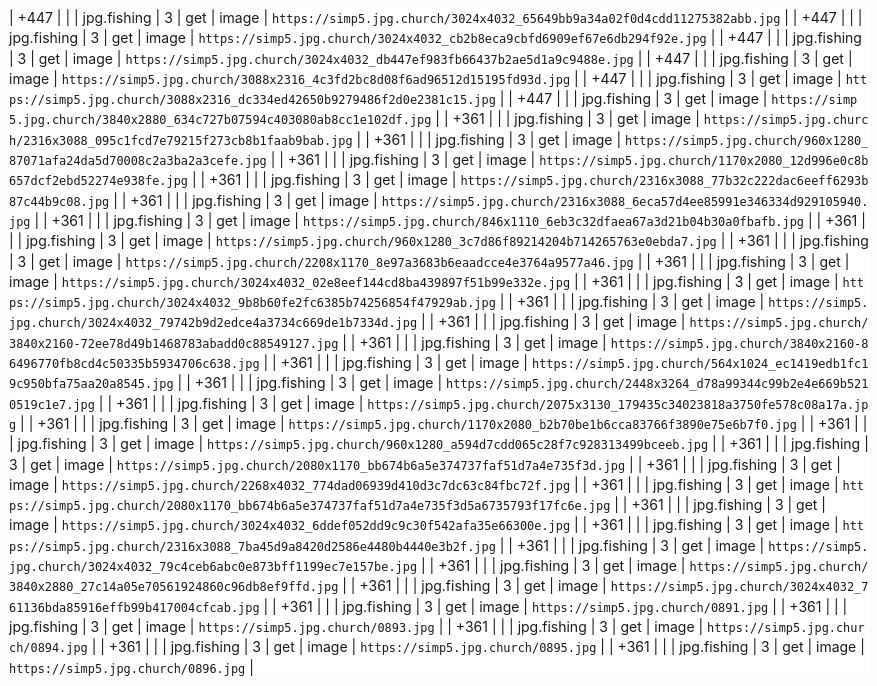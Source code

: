 | +447 |  |  | jpg.fishing | 3 | get | image | `https://simp5.jpg.church/3024x4032_65649bb9a34a02f0d4cdd11275382abb.jpg` |
| +447 |  |  | jpg.fishing | 3 | get | image | `https://simp5.jpg.church/3024x4032_cb2b8eca9cbfd6909ef67e6db294f92e.jpg` |
| +447 |  |  | jpg.fishing | 3 | get | image | `https://simp5.jpg.church/3024x4032_db447ef983fb66437b2ae5d1a9c9488e.jpg` |
| +447 |  |  | jpg.fishing | 3 | get | image | `https://simp5.jpg.church/3088x2316_4c3fd2bc8d08f6ad96512d15195fd93d.jpg` |
| +447 |  |  | jpg.fishing | 3 | get | image | `https://simp5.jpg.church/3088x2316_dc334ed42650b9279486f2d0e2381c15.jpg` |
| +447 |  |  | jpg.fishing | 3 | get | image | `https://simp5.jpg.church/3840x2880_634c727b07594c403080ab8cc1e102df.jpg` |
| +361 |  |  | jpg.fishing | 3 | get | image | `https://simp5.jpg.church/2316x3088_095c1fcd7e79215f273cb8b1faab9bab.jpg` |
| +361 |  |  | jpg.fishing | 3 | get | image | `https://simp5.jpg.church/960x1280_87071afa24da5d70008c2a3ba2a3cefe.jpg` |
| +361 |  |  | jpg.fishing | 3 | get | image | `https://simp5.jpg.church/1170x2080_12d996e0c8b657dcf2ebd52274e938fe.jpg` |
| +361 |  |  | jpg.fishing | 3 | get | image | `https://simp5.jpg.church/2316x3088_77b32c222dac6eeff6293b87c44b9c08.jpg` |
| +361 |  |  | jpg.fishing | 3 | get | image | `https://simp5.jpg.church/2316x3088_6eca57d4ee85991e346334d929105940.jpg` |
| +361 |  |  | jpg.fishing | 3 | get | image | `https://simp5.jpg.church/846x1110_6eb3c32dfaea67a3d21b04b30a0fbafb.jpg` |
| +361 |  |  | jpg.fishing | 3 | get | image | `https://simp5.jpg.church/960x1280_3c7d86f89214204b714265763e0ebda7.jpg` |
| +361 |  |  | jpg.fishing | 3 | get | image | `https://simp5.jpg.church/2208x1170_8e97a3683b6eaadcce4e3764a9577a46.jpg` |
| +361 |  |  | jpg.fishing | 3 | get | image | `https://simp5.jpg.church/3024x4032_02e8eef144cd8ba439897f51b99e332e.jpg` |
| +361 |  |  | jpg.fishing | 3 | get | image | `https://simp5.jpg.church/3024x4032_9b8b60fe2fc6385b74256854f47929ab.jpg` |
| +361 |  |  | jpg.fishing | 3 | get | image | `https://simp5.jpg.church/3024x4032_79742b9d2edce4a3734c669de1b7334d.jpg` |
| +361 |  |  | jpg.fishing | 3 | get | image | `https://simp5.jpg.church/3840x2160-72ee78d49b1468783abadd0c88549127.jpg` |
| +361 |  |  | jpg.fishing | 3 | get | image | `https://simp5.jpg.church/3840x2160-86496770fb8cd4c50335b5934706c638.jpg` |
| +361 |  |  | jpg.fishing | 3 | get | image | `https://simp5.jpg.church/564x1024_ec1419edb1fc19c950bfa75aa20a8545.jpg` |
| +361 |  |  | jpg.fishing | 3 | get | image | `https://simp5.jpg.church/2448x3264_d78a99344c99b2e4e669b5210519c1e7.jpg` |
| +361 |  |  | jpg.fishing | 3 | get | image | `https://simp5.jpg.church/2075x3130_179435c34023818a3750fe578c08a17a.jpg` |
| +361 |  |  | jpg.fishing | 3 | get | image | `https://simp5.jpg.church/1170x2080_b2b70be1b6cca83766f3890e75e6b7f0.jpg` |
| +361 |  |  | jpg.fishing | 3 | get | image | `https://simp5.jpg.church/960x1280_a594d7cdd065c28f7c928313499bceeb.jpg` |
| +361 |  |  | jpg.fishing | 3 | get | image | `https://simp5.jpg.church/2080x1170_bb674b6a5e374737faf51d7a4e735f3d.jpg` |
| +361 |  |  | jpg.fishing | 3 | get | image | `https://simp5.jpg.church/2268x4032_774dad06939d410d3c7dc63c84fbc72f.jpg` |
| +361 |  |  | jpg.fishing | 3 | get | image | `https://simp5.jpg.church/2080x1170_bb674b6a5e374737faf51d7a4e735f3d5a6735793f17fc6e.jpg` |
| +361 |  |  | jpg.fishing | 3 | get | image | `https://simp5.jpg.church/3024x4032_6ddef052dd9c9c30f542afa35e66300e.jpg` |
| +361 |  |  | jpg.fishing | 3 | get | image | `https://simp5.jpg.church/2316x3088_7ba45d9a8420d2586e4480b4440e3b2f.jpg` |
| +361 |  |  | jpg.fishing | 3 | get | image | `https://simp5.jpg.church/3024x4032_79c4ceb6abc0e873bff1199ec7e157be.jpg` |
| +361 |  |  | jpg.fishing | 3 | get | image | `https://simp5.jpg.church/3840x2880_27c14a05e70561924860c96db8ef9ffd.jpg` |
| +361 |  |  | jpg.fishing | 3 | get | image | `https://simp5.jpg.church/3024x4032_761136bda85916effb99b417004cfcab.jpg` |
| +361 |  |  | jpg.fishing | 3 | get | image | `https://simp5.jpg.church/0891.jpg` |
| +361 |  |  | jpg.fishing | 3 | get | image | `https://simp5.jpg.church/0893.jpg` |
| +361 |  |  | jpg.fishing | 3 | get | image | `https://simp5.jpg.church/0894.jpg` |
| +361 |  |  | jpg.fishing | 3 | get | image | `https://simp5.jpg.church/0895.jpg` |
| +361 |  |  | jpg.fishing | 3 | get | image | `https://simp5.jpg.church/0896.jpg` |